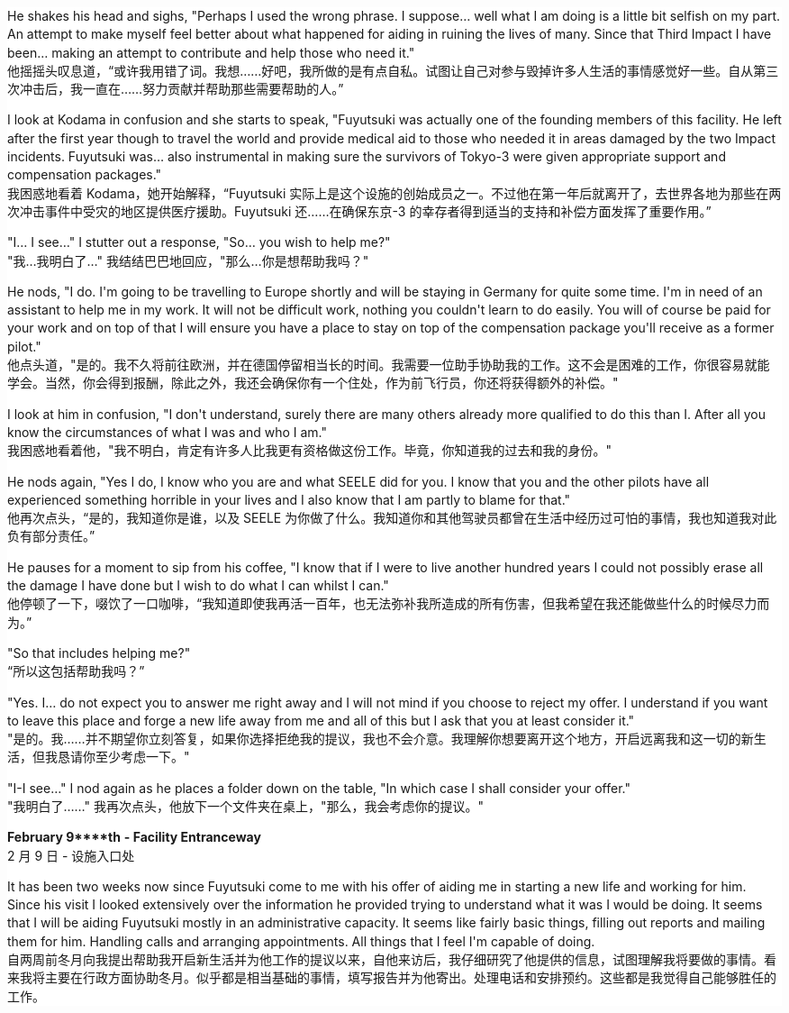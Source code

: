 He shakes his head and sighs, "Perhaps I used the wrong phrase. I suppose… well what I am doing is a little bit selfish on my part. An attempt to make myself feel better about what happened for aiding in ruining the lives of many. Since that Third Impact I have been… making an attempt to contribute and help those who need it."  
他摇摇头叹息道，“或许我用错了词。我想……好吧，我所做的是有点自私。试图让自己对参与毁掉许多人生活的事情感觉好一些。自从第三次冲击后，我一直在……努力贡献并帮助那些需要帮助的人。”

I look at Kodama in confusion and she starts to speak, "Fuyutsuki was actually one of the founding members of this facility. He left after the first year though to travel the world and provide medical aid to those who needed it in areas damaged by the two Impact incidents. Fuyutsuki was… also instrumental in making sure the survivors of Tokyo-3 were given appropriate support and compensation packages."  
我困惑地看着 Kodama，她开始解释，“Fuyutsuki 实际上是这个设施的创始成员之一。不过他在第一年后就离开了，去世界各地为那些在两次冲击事件中受灾的地区提供医疗援助。Fuyutsuki 还……在确保东京-3 的幸存者得到适当的支持和补偿方面发挥了重要作用。”

"I… I see…" I stutter out a response, "So… you wish to help me?"  
"我…我明白了…" 我结结巴巴地回应，"那么…你是想帮助我吗？"

He nods, "I do. I'm going to be travelling to Europe shortly and will be staying in Germany for quite some time. I'm in need of an assistant to help me in my work. It will not be difficult work, nothing you couldn't learn to do easily. You will of course be paid for your work and on top of that I will ensure you have a place to stay on top of the compensation package you'll receive as a former pilot."  
他点头道，"是的。我不久将前往欧洲，并在德国停留相当长的时间。我需要一位助手协助我的工作。这不会是困难的工作，你很容易就能学会。当然，你会得到报酬，除此之外，我还会确保你有一个住处，作为前飞行员，你还将获得额外的补偿。"

I look at him in confusion, "I don't understand, surely there are many others already more qualified to do this than I. After all you know the circumstances of what I was and who I am."  
我困惑地看着他，"我不明白，肯定有许多人比我更有资格做这份工作。毕竟，你知道我的过去和我的身份。"

He nods again, "Yes I do, I know who you are and what SEELE did for you. I know that you and the other pilots have all experienced something horrible in your lives and I also know that I am partly to blame for that."  
他再次点头，“是的，我知道你是谁，以及 SEELE 为你做了什么。我知道你和其他驾驶员都曾在生活中经历过可怕的事情，我也知道我对此负有部分责任。”

He pauses for a moment to sip from his coffee, "I know that if I were to live another hundred years I could not possibly erase all the damage I have done but I wish to do what I can whilst I can."  
他停顿了一下，啜饮了一口咖啡，“我知道即使我再活一百年，也无法弥补我所造成的所有伤害，但我希望在我还能做些什么的时候尽力而为。”

"So that includes helping me?"  
“所以这包括帮助我吗？”

"Yes. I… do not expect you to answer me right away and I will not mind if you choose to reject my offer. I understand if you want to leave this place and forge a new life away from me and all of this but I ask that you at least consider it."  
"是的。我……并不期望你立刻答复，如果你选择拒绝我的提议，我也不会介意。我理解你想要离开这个地方，开启远离我和这一切的新生活，但我恳请你至少考虑一下。"

"I-I see…" I nod again as he places a folder down on the table, "In which case I shall consider your offer."  
"我明白了……" 我再次点头，他放下一个文件夹在桌上，"那么，我会考虑你的提议。"

**February 9****th** **- Facility Entranceway**  
2 月 9 日 - 设施入口处

It has been two weeks now since Fuyutsuki come to me with his offer of aiding me in starting a new life and working for him. Since his visit I looked extensively over the information he provided trying to understand what it was I would be doing. It seems that I will be aiding Fuyutsuki mostly in an administrative capacity. It seems like fairly basic things, filling out reports and mailing them for him. Handling calls and arranging appointments. All things that I feel I'm capable of doing.  
自两周前冬月向我提出帮助我开启新生活并为他工作的提议以来，自他来访后，我仔细研究了他提供的信息，试图理解我将要做的事情。看来我将主要在行政方面协助冬月。似乎都是相当基础的事情，填写报告并为他寄出。处理电话和安排预约。这些都是我觉得自己能够胜任的工作。
